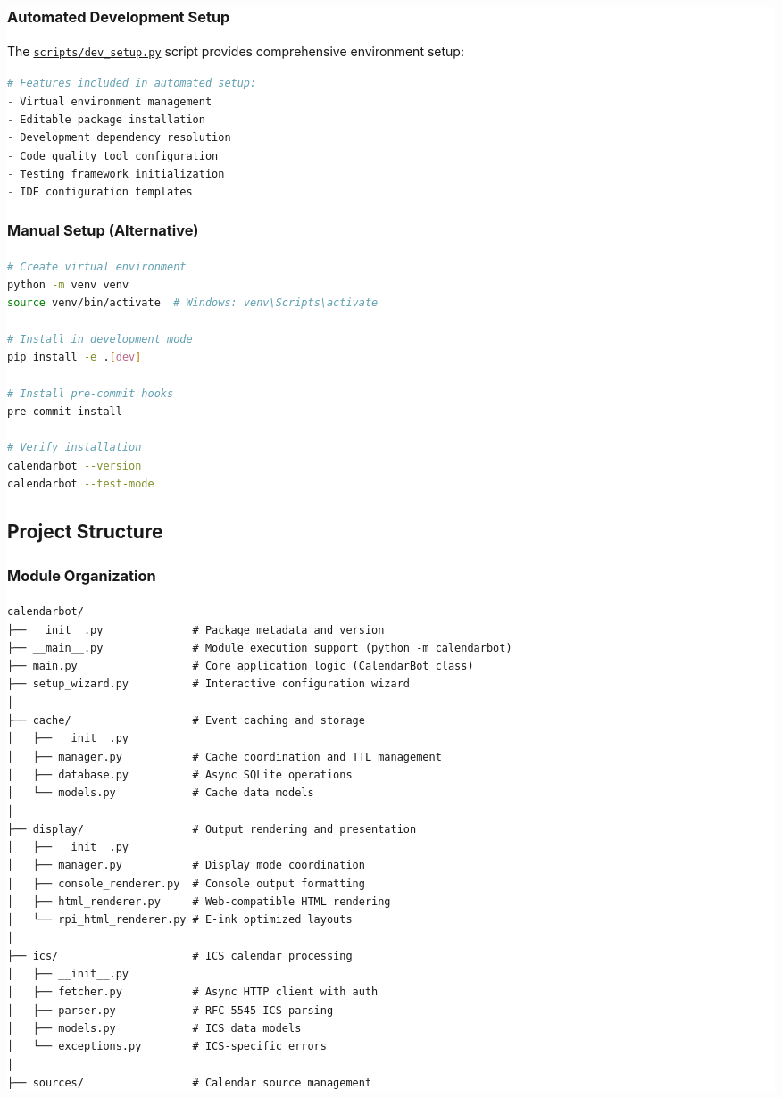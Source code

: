 ### Automated Development Setup

The [`scripts/dev_setup.py`](scripts/dev_setup.py) script provides comprehensive environment setup:

```python
# Features included in automated setup:
- Virtual environment management
- Editable package installation
- Development dependency resolution
- Code quality tool configuration
- Testing framework initialization
- IDE configuration templates
```

### Manual Setup (Alternative)

```bash
# Create virtual environment
python -m venv venv
source venv/bin/activate  # Windows: venv\Scripts\activate

# Install in development mode
pip install -e .[dev]

# Install pre-commit hooks
pre-commit install

# Verify installation
calendarbot --version
calendarbot --test-mode
```

## Project Structure

### Module Organization

```
calendarbot/
├── __init__.py              # Package metadata and version
├── __main__.py              # Module execution support (python -m calendarbot)
├── main.py                  # Core application logic (CalendarBot class)
├── setup_wizard.py          # Interactive configuration wizard
│
├── cache/                   # Event caching and storage
│   ├── __init__.py
│   ├── manager.py           # Cache coordination and TTL management
│   ├── database.py          # Async SQLite operations
│   └── models.py            # Cache data models
│
├── display/                 # Output rendering and presentation
│   ├── __init__.py
│   ├── manager.py           # Display mode coordination
│   ├── console_renderer.py  # Console output formatting
│   ├── html_renderer.py     # Web-compatible HTML rendering
│   └── rpi_html_renderer.py # E-ink optimized layouts
│
├── ics/                     # ICS calendar processing
│   ├── __init__.py
│   ├── fetcher.py           # Async HTTP client with auth
│   ├── parser.py            # RFC 5545 ICS parsing
│   ├── models.py            # ICS data models
│   └── exceptions.py        # ICS-specific errors
│
├── sources/                 # Calendar source management
```